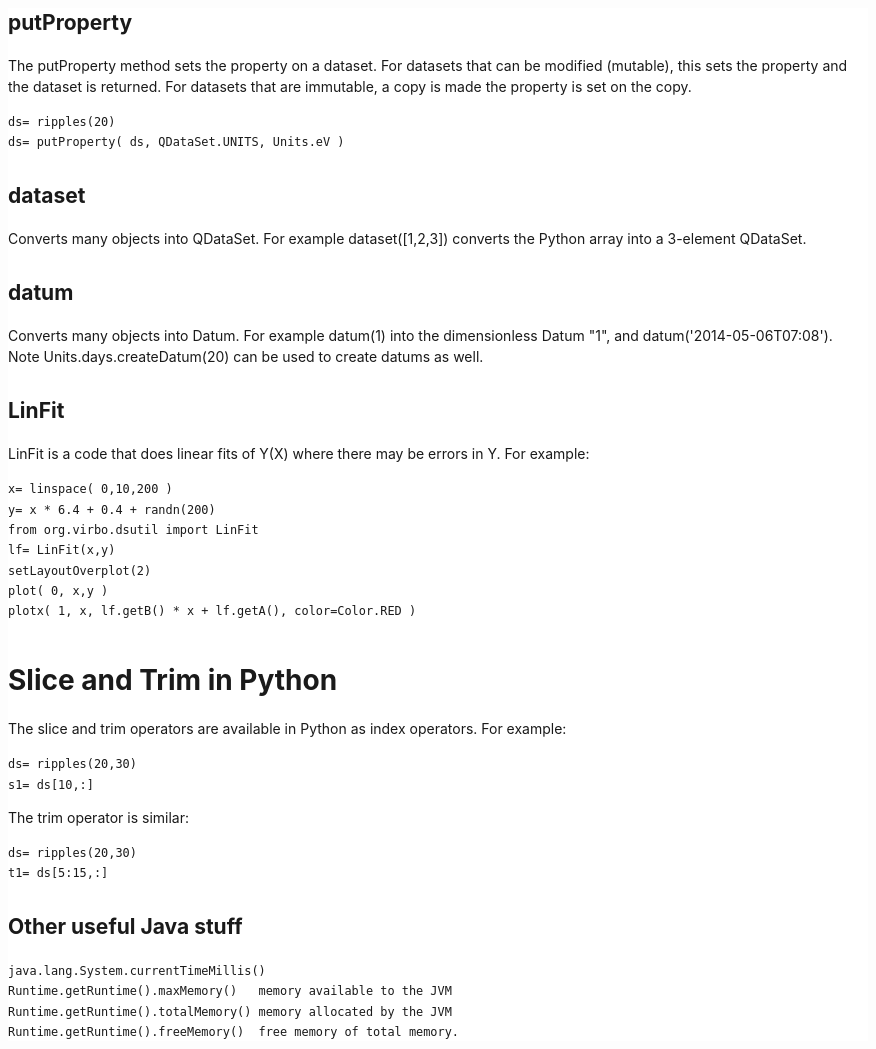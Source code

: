 ## putProperty

The putProperty method sets the property on a dataset. For datasets that
can be modified (mutable), this sets the property and the dataset is
returned. For datasets that are immutable, a copy is made the property
is set on the copy.

`ds= ripples(20)`  
`ds= putProperty( ds, QDataSet.UNITS, Units.eV )`

## dataset

Converts many objects into QDataSet. For example dataset(\[1,2,3\])
converts the Python array into a 3-element QDataSet.

## datum

Converts many objects into Datum. For example datum(1) into the
dimensionless Datum "1", and datum('2014-05-06T07:08'). Note
Units.days.createDatum(20) can be used to create datums as well.

## LinFit

LinFit is a code that does linear fits of Y(X) where there may be errors
in Y. For example:

`x= linspace( 0,10,200 )`  
`y= x * 6.4 + 0.4 + randn(200) `  
`from org.virbo.dsutil import LinFit`  
`lf= LinFit(x,y)`  
`setLayoutOverplot(2)`  
`plot( 0, x,y )`  
`plotx( 1, x, lf.getB() * x + lf.getA(), color=Color.RED )`

# Slice and Trim in Python

The slice and trim operators are available in Python as index operators.
For example:

`ds= ripples(20,30)`  
`s1= ds[10,:]`

The trim operator is similar:

`ds= ripples(20,30)`  
`t1= ds[5:15,:]`

## Other useful Java stuff

`java.lang.System.currentTimeMillis()`  
`Runtime.getRuntime().maxMemory()   memory available to the JVM`  
`Runtime.getRuntime().totalMemory() memory allocated by the JVM `  
`Runtime.getRuntime().freeMemory()  free memory of total memory.`
